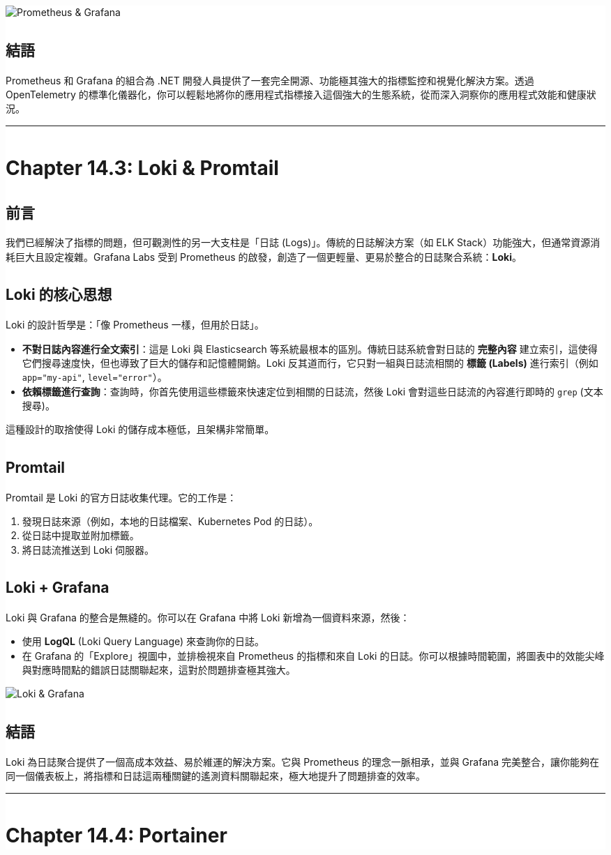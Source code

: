 ![Prometheus & Grafana](https://i.imgur.com/YgLgG6e.png)

## 結語

Prometheus 和 Grafana 的組合為 .NET 開發人員提供了一套完全開源、功能極其強大的指標監控和視覺化解決方案。透過 OpenTelemetry 的標準化儀器化，你可以輕鬆地將你的應用程式指標接入這個強大的生態系統，從而深入洞察你的應用程式效能和健康狀況。

---

# Chapter 14.3: Loki & Promtail

## 前言

我們已經解決了指標的問題，但可觀測性的另一大支柱是「日誌 (Logs)」。傳統的日誌解決方案（如 ELK Stack）功能強大，但通常資源消耗巨大且設定複雜。Grafana Labs 受到 Prometheus 的啟發，創造了一個更輕量、更易於整合的日誌聚合系統：**Loki**。

## Loki 的核心思想

Loki 的設計哲學是：「像 Prometheus 一樣，但用於日誌」。

- **不對日誌內容進行全文索引**：這是 Loki 與 Elasticsearch 等系統最根本的區別。傳統日誌系統會對日誌的 **完整內容** 建立索引，這使得它們搜尋速度快，但也導致了巨大的儲存和記憶體開銷。Loki 反其道而行，它只對一組與日誌流相關的 **標籤 (Labels)** 進行索引（例如 `app="my-api"`, `level="error"`）。
- **依賴標籤進行查詢**：查詢時，你首先使用這些標籤來快速定位到相關的日誌流，然後 Loki 會對這些日誌流的內容進行即時的 `grep` (文本搜尋)。

這種設計的取捨使得 Loki 的儲存成本極低，且架構非常簡單。

## Promtail

Promtail 是 Loki 的官方日誌收集代理。它的工作是：
1.  發現日誌來源（例如，本地的日誌檔案、Kubernetes Pod 的日誌）。
2.  從日誌中提取並附加標籤。
3.  將日誌流推送到 Loki 伺服器。

## Loki + Grafana

Loki 與 Grafana 的整合是無縫的。你可以在 Grafana 中將 Loki 新增為一個資料來源，然後：
- 使用 **LogQL** (Loki Query Language) 來查詢你的日誌。
- 在 Grafana 的「Explore」視圖中，並排檢視來自 Prometheus 的指標和來自 Loki 的日誌。你可以根據時間範圍，將圖表中的效能尖峰與對應時間點的錯誤日誌關聯起來，這對於問題排查極其強大。

![Loki & Grafana](https://i.imgur.com/sF7g8aJ.png)

## 結語

Loki 為日誌聚合提供了一個高成本效益、易於維運的解決方案。它與 Prometheus 的理念一脈相承，並與 Grafana 完美整合，讓你能夠在同一個儀表板上，將指標和日誌這兩種關鍵的遙測資料關聯起來，極大地提升了問題排查的效率。

---

# Chapter 14.4: Portainer
